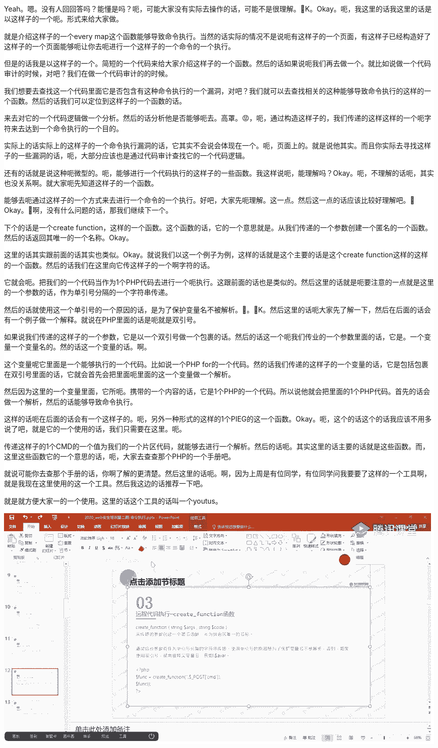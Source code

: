 Yeah。嗯。没有人回回答吗？能懂是吗？呃，可能大家没有实际去操作的话，可能不是很理解。🤧K。Okay。呃，我这里的话我这里的话是以这样子的一个呃。形式来给大家做。

就是介绍这样子的一个every map这个函数能够导致命令执行。当然的话实际的情况不是说呃有这样子的一个页面，有这样子已经构造好了这样子的一个页面能够呃让你去呃进行一个这样子的一个命令的一个执行。

但是的话我是以这样子的一个。简短的一个代码来给大家介绍这样子的一个函数。然后的话如果说呃我们再去做一个。就比如说做一个代码审计的时候，对吧？我们在做一个代码审计的的时候。

我们想要去查找这一个代码里面它是否包含有这种命令执行的一个漏洞，对吧？我们就可以去查找相关的这种能够导致命令执行的这样的一个函数。然后的话我们可以定位到这样子的一个函数的话。

来去对它的一个代码逻辑做一个分析。然后的话分析他是否能够呃去。高罩。😡，呃，通过构造这样子的，我们传递的这样这样的一个呃字符来去达到一个命令执行的一个目的。

实际上的话实际上的这样子的一个命令执行漏洞的话，它其实不会说会体现在一个。呃，页面上的。就是说他其实。而且你实际去寻找这样子的一些漏洞的话，呃，大部分应该也是通过代码审计查找它的一个代码逻辑。

还有的话就是说这种呃微型的。呃，能够进行一个代码执行的这样子的一些函数。我这样说呃，能理解吗？Okay。呃，不理解的话呃，其实也没关系啊。就大家呃先知道这样子的一个函数。

能够去呃通过这样子的一个方式来去进行一个命令的一个执行。好吧，大家先呃理解。这一点。然后这一点的话应该比较好理解吧。🤧Okay。🤧啊，没有什么问题的话，那我们继续下一个。

下个的话是一个create function，这样的一个函数。这个函数的话，它的一个意思就是。从我们传递的一个参数创建一个匿名的一个函数。然后的话返回其唯一的一个名称。Okay。

这里的话其实跟前面的话其实也类似。Okay。就说我们以这一个例子为例，这样的话就是这个主要的话是这个create function这样的这样的一个函数。然后的话我们在这里向它传这样子的一个啊字符的话。

它就会呃。把我们的一个代码当作为1个PHP代码去进行一个呃执行。这跟前面的话也是类似的。然后这里的话就是呃要注意的一点就是这里的一个参数的话，作为单引号分隔的一个字符串传递。

然后的话就使用这一个单引号的一个原因的话，是为了保护变量名不被解析。🤧。🤧K。然后这里的话呃大家先了解一下，然后在后面的话会有一个例子做一个解释。就说在PHP里面的话是呃就是双引号。

如果说我们传递的这样子的一个参数，它是以一个双引号做一个包裹的话。然后的话这一个呃我们传业的一个参数里面的话，它是。一个变量一个变量名的。然的话这一个变量的话。啊。

这个变量呢它里面是一个能够执行的一个代码。比如说一个PHP for的一个代码。然的话我们传递的这样子的一个变量的话，它是包括包裹在双引号里面的话，它就会首先会把里面呃里面的这一个变量做一个解析。

然后因为这里的一个变量里面，它所呃。携带的一个内容的话，它是1个PHP的一个代码。所以说他就会把里面的1个PHP代码。首先的话会做一个解析，然后的话能够导致命令执行。

这样的话呃在后面的话会有一个这样子的。呃，另外一种形式的这样的1个PIEG的这一个函数。Okay。呃，这个的话这个的话我应该不用多说了吧，就是它的一个使用的话，我们只需要在这里。呃。

传递这样子的1个CMD的一个值为我们的一个片区代码，就能够去进行一个解析。然后的话呃。其实这里的话主要的话就是这些函数。而，这里这些函数它的一个意思的话，呃，大家去查查那个PHP的一个手册吧。

就说可能你去查那个手册的话，你啊了解的更清楚。然后这里的话呃。啊，因为上周是有位同学，有位同学问我要要了这样的一个工具啊，就是我现在这里使用的这一个工具。然后我这边的话推荐一下吧。

就是就方便大家一的一个使用。这里的话这个工具的话叫一个youtus。

![](img/736626bc981b23bce5e68fd7511c8d25_45.png)
